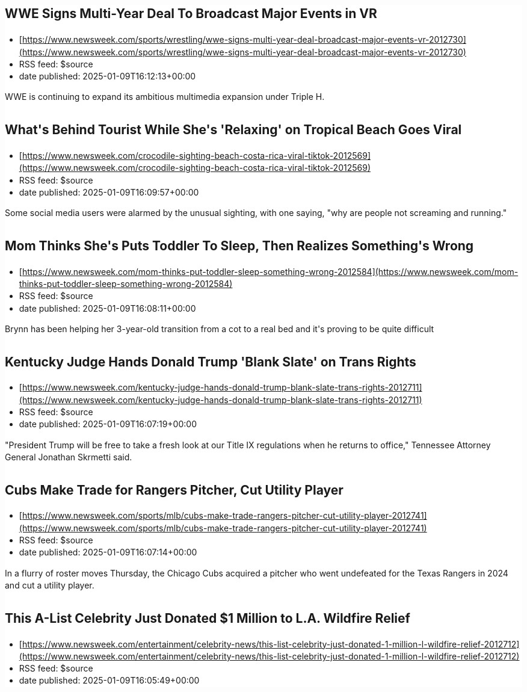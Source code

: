## WWE Signs Multi-Year Deal To Broadcast Major Events in VR
 - [https://www.newsweek.com/sports/wrestling/wwe-signs-multi-year-deal-broadcast-major-events-vr-2012730](https://www.newsweek.com/sports/wrestling/wwe-signs-multi-year-deal-broadcast-major-events-vr-2012730)
 - RSS feed: $source
 - date published: 2025-01-09T16:12:13+00:00

WWE is continuing to expand its ambitious multimedia expansion under Triple H.

## What's Behind Tourist While She's 'Relaxing' on Tropical Beach Goes Viral
 - [https://www.newsweek.com/crocodile-sighting-beach-costa-rica-viral-tiktok-2012569](https://www.newsweek.com/crocodile-sighting-beach-costa-rica-viral-tiktok-2012569)
 - RSS feed: $source
 - date published: 2025-01-09T16:09:57+00:00

Some social media users were alarmed by the unusual sighting, with one saying, "why are people not screaming and running."

## Mom Thinks She's Puts Toddler To Sleep, Then Realizes Something's Wrong
 - [https://www.newsweek.com/mom-thinks-put-toddler-sleep-something-wrong-2012584](https://www.newsweek.com/mom-thinks-put-toddler-sleep-something-wrong-2012584)
 - RSS feed: $source
 - date published: 2025-01-09T16:08:11+00:00

Brynn has been helping her 3-year-old transition from a cot to a real bed and it's proving to be quite difficult

## Kentucky Judge Hands Donald Trump 'Blank Slate' on Trans Rights
 - [https://www.newsweek.com/kentucky-judge-hands-donald-trump-blank-slate-trans-rights-2012711](https://www.newsweek.com/kentucky-judge-hands-donald-trump-blank-slate-trans-rights-2012711)
 - RSS feed: $source
 - date published: 2025-01-09T16:07:19+00:00

"President Trump will be free to take a fresh look at our Title IX regulations when he returns to office," Tennessee Attorney General Jonathan Skrmetti said.

## Cubs Make Trade for Rangers Pitcher, Cut Utility Player
 - [https://www.newsweek.com/sports/mlb/cubs-make-trade-rangers-pitcher-cut-utility-player-2012741](https://www.newsweek.com/sports/mlb/cubs-make-trade-rangers-pitcher-cut-utility-player-2012741)
 - RSS feed: $source
 - date published: 2025-01-09T16:07:14+00:00

In a flurry of roster moves Thursday, the Chicago Cubs acquired a pitcher who went undefeated for the Texas Rangers in 2024 and cut a utility player.

## This A-List Celebrity Just Donated $1 Million to L.A. Wildfire Relief
 - [https://www.newsweek.com/entertainment/celebrity-news/this-list-celebrity-just-donated-1-million-l-wildfire-relief-2012712](https://www.newsweek.com/entertainment/celebrity-news/this-list-celebrity-just-donated-1-million-l-wildfire-relief-2012712)
 - RSS feed: $source
 - date published: 2025-01-09T16:05:49+00:00

